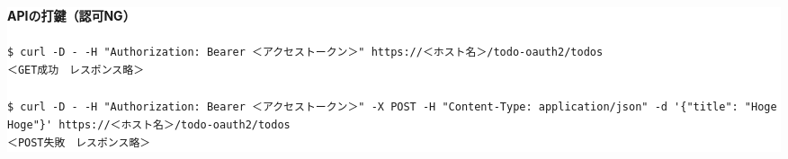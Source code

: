 #### APIの打鍵（認可NG）

```
$ curl -D - -H "Authorization: Bearer ＜アクセストークン＞" https://＜ホスト名＞/todo-oauth2/todos 
＜GET成功　レスポンス略＞

$ curl -D - -H "Authorization: Bearer ＜アクセストークン＞" -X POST -H "Content-Type: application/json" -d '{"title": "Hoge Hoge"}' https://＜ホスト名＞/todo-oauth2/todos
＜POST失敗　レスポンス略＞
```



